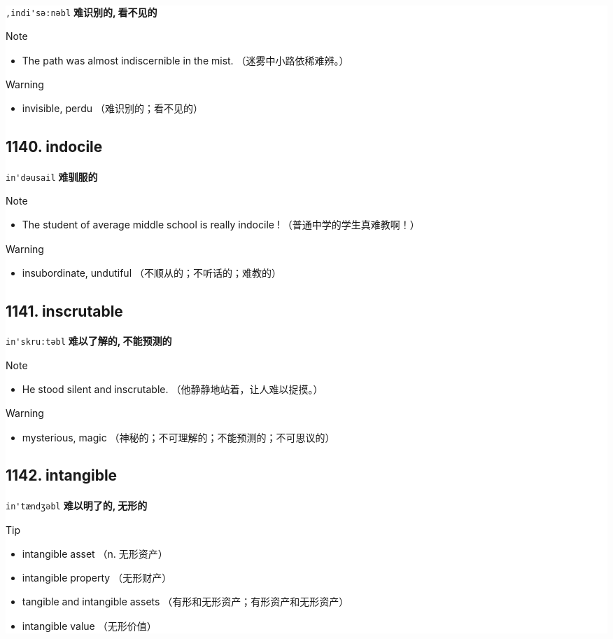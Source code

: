 `,indi'sə:nəbl`  **难识别的, 看不见的**

> [!NOTE]
>
> - The path was almost indiscernible in the mist. （迷雾中小路依稀难辨。）
>

> [!WARNING]
>
> - invisible, perdu （难识别的；看不见的）
>

## 1140. indocile

`in'dəusail`  **难驯服的**

> [!NOTE]
>
> - The student of average middle school is really indocile ! （普通中学的学生真难教啊！）
>

> [!WARNING]
>
> - insubordinate, undutiful （不顺从的；不听话的；难教的）
>

## 1141. inscrutable

`in'skru:təbl`  **难以了解的, 不能预测的**

> [!NOTE]
>
> - He stood silent and inscrutable. （他静静地站着，让人难以捉摸。）
>

> [!WARNING]
>
> - mysterious, magic （神秘的；不可理解的；不能预测的；不可思议的）
>

## 1142. intangible

`in'tændʒəbl`  **难以明了的, 无形的**

> [!TIP]
>
> - intangible asset （n. 无形资产）
>
> - intangible property （无形财产）
>
> - tangible and intangible assets （有形和无形资产；有形资产和无形资产）
>
> - intangible value （无形价值）
>
